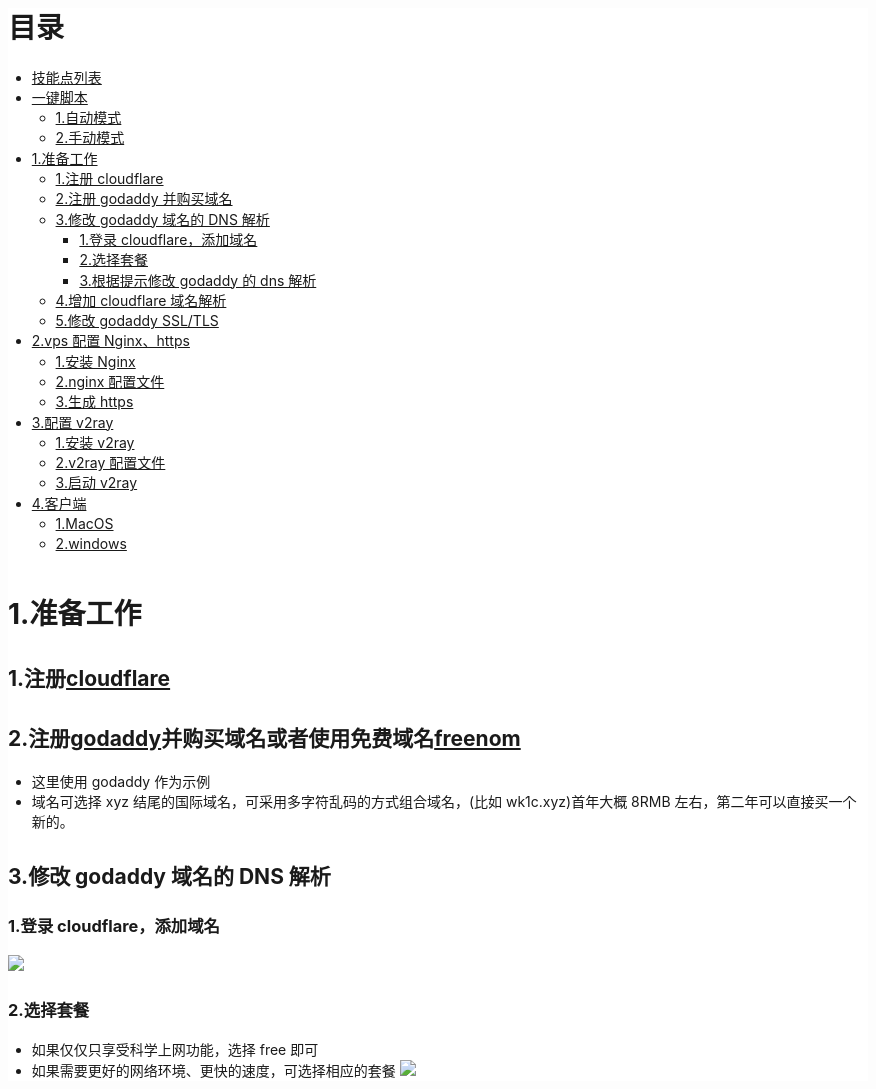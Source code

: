 # 目录

- [技能点列表](#技能点列表)
- [一键脚本](#一键脚本)
  - [1.自动模式](#1自动模式)
  - [2.手动模式](#2手动模式)
- [1.准备工作](#1准备工作)
  - [1.注册 cloudflare](#1注册cloudflare)
  - [2.注册 godaddy 并购买域名](#2注册godaddy并购买域名)
  - [3.修改 godaddy 域名的 DNS 解析](#3修改godaddy域名的dns解析)
    - [1.登录 cloudflare，添加域名](#1登录cloudflare添加域名)
    - [2.选择套餐](#2选择套餐)
    - [3.根据提示修改 godaddy 的 dns 解析](#3根据提示修改godaddy的dns解析)
  - [4.增加 cloudflare 域名解析](#4增加cloudflare域名解析)
  - [5.修改 godaddy SSL/TLS](#5修改godaddy-ssltls)
- [2.vps 配置 Nginx、https](#2vps配置nginxhttps)
  - [1.安装 Nginx](#1安装Nginx)
  - [2.nginx 配置文件](#2nginx配置文件)
  - [3.生成 https](#3生成https)
- [3.配置 v2ray](#3配置v2ray)
  - [1.安装 v2ray](#1安装v2ray)
  - [2.v2ray 配置文件](#v2ray配置文件)
  - [3.启动 v2ray](#3启动v2ray)
- [4.客户端](#4客户端)
  - [1.MacOS](#1macos)
  - [2.windows](#2windows)

# 1.准备工作

## 1.注册[cloudflare](cloudflare.com)

## 2.注册[godaddy](https://www.godaddy.com/)并购买域名或者使用免费域名[freenom](https://freenom.com/)

- 这里使用 godaddy 作为示例
- 域名可选择 xyz 结尾的国际域名，可采用多字符乱码的方式组合域名，(比如 wk1c.xyz)首年大概 8RMB 左右，第二年可以直接买一个新的。

## 3.修改 godaddy 域名的 DNS 解析

### 1.登录 cloudflare，添加域名

<img src="https://raw.githubusercontent.com/wangyu0829/v2ray-agent/master/fodder/cloudflare.png" width=400>

### 2.选择套餐

- 如果仅仅只享受科学上网功能，选择 free 即可
- 如果需要更好的网络环境、更快的速度，可选择相应的套餐
  <img src="https://raw.githubusercontent.com/wangyu0829/v2ray-agent/master/fodder/cloudflare_plan.png" width=400>
